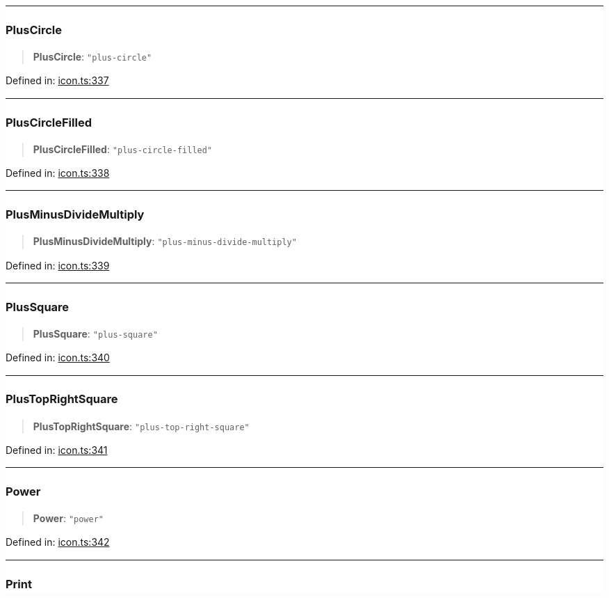***

### PlusCircle

> **PlusCircle**: `"plus-circle"`

Defined in: [icon.ts:337](https://github.com/vicinaehq/vicinae/blob/c742d5fc509336339909dd669955b863f086bf4e/api/src/api/icon.ts#L337)

***

### PlusCircleFilled

> **PlusCircleFilled**: `"plus-circle-filled"`

Defined in: [icon.ts:338](https://github.com/vicinaehq/vicinae/blob/c742d5fc509336339909dd669955b863f086bf4e/api/src/api/icon.ts#L338)

***

### PlusMinusDivideMultiply

> **PlusMinusDivideMultiply**: `"plus-minus-divide-multiply"`

Defined in: [icon.ts:339](https://github.com/vicinaehq/vicinae/blob/c742d5fc509336339909dd669955b863f086bf4e/api/src/api/icon.ts#L339)

***

### PlusSquare

> **PlusSquare**: `"plus-square"`

Defined in: [icon.ts:340](https://github.com/vicinaehq/vicinae/blob/c742d5fc509336339909dd669955b863f086bf4e/api/src/api/icon.ts#L340)

***

### PlusTopRightSquare

> **PlusTopRightSquare**: `"plus-top-right-square"`

Defined in: [icon.ts:341](https://github.com/vicinaehq/vicinae/blob/c742d5fc509336339909dd669955b863f086bf4e/api/src/api/icon.ts#L341)

***

### Power

> **Power**: `"power"`

Defined in: [icon.ts:342](https://github.com/vicinaehq/vicinae/blob/c742d5fc509336339909dd669955b863f086bf4e/api/src/api/icon.ts#L342)

***

### Print
